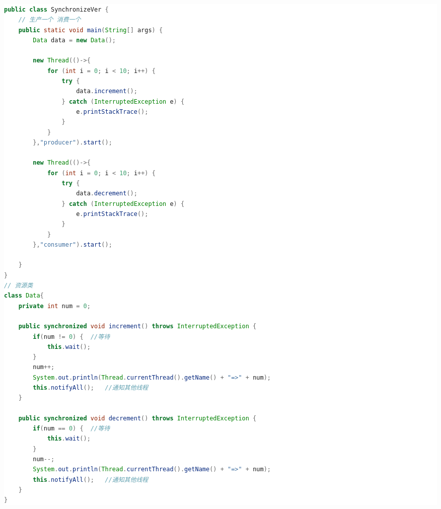 ```java
public class SynchronizeVer {
	// 生产一个 消费一个
	public static void main(String[] args) {
		Data data = new Data();
		
		new Thread(()->{
			for (int i = 0; i < 10; i++) {
				try {
					data.increment();
				} catch (InterruptedException e) {
					e.printStackTrace();
				}
			}
		},"producer").start();
		
		new Thread(()->{
			for (int i = 0; i < 10; i++) {
				try {
					data.decrement();
				} catch (InterruptedException e) {
					e.printStackTrace();
				}
			}
		},"consumer").start();
		
	}
}
// 资源类
class Data{
	private int num = 0;
	
	public synchronized void increment() throws InterruptedException {
		if(num != 0) {	//等待
			this.wait();
		}
		num++;
		System.out.println(Thread.currentThread().getName() + "=>" + num);
		this.notifyAll();	//通知其他线程
	}
	
	public synchronized void decrement() throws InterruptedException {
		if(num == 0) {	//等待
			this.wait();
		}
		num--;
		System.out.println(Thread.currentThread().getName() + "=>" + num);
		this.notifyAll();	//通知其他线程
	}
}
```
